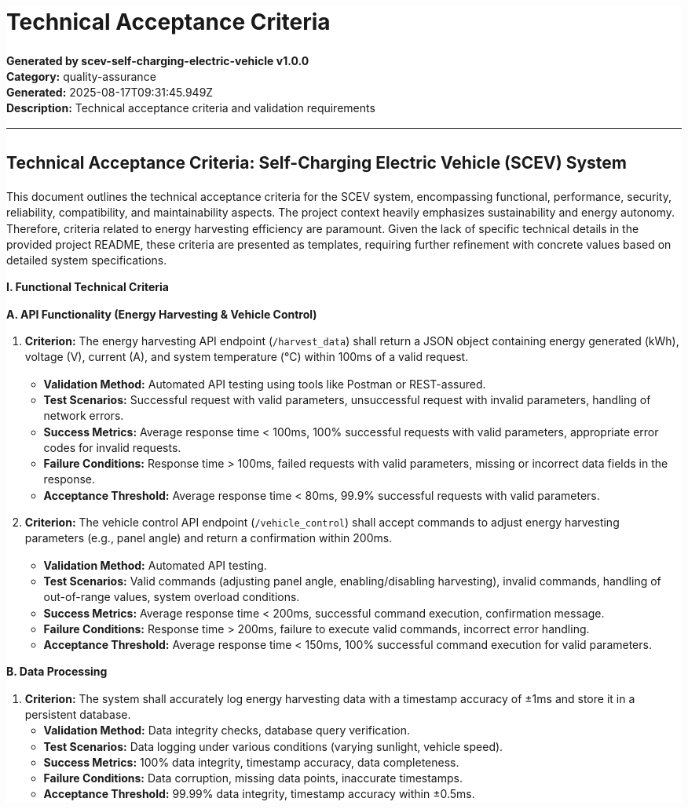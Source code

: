 # Technical Acceptance Criteria

**Generated by scev-self-charging-electric-vehicle v1.0.0**  
**Category:** quality-assurance  
**Generated:** 2025-08-17T09:31:45.949Z  
**Description:** Technical acceptance criteria and validation requirements

---

## Technical Acceptance Criteria: Self-Charging Electric Vehicle (SCEV) System

This document outlines the technical acceptance criteria for the SCEV system, encompassing functional, performance, security, reliability, compatibility, and maintainability aspects.  The project context heavily emphasizes sustainability and energy autonomy.  Therefore, criteria related to energy harvesting efficiency are paramount.  Given the lack of specific technical details in the provided project README, these criteria are presented as templates, requiring further refinement with concrete values based on detailed system specifications.


**I. Functional Technical Criteria**

**A. API Functionality (Energy Harvesting & Vehicle Control)**

1. **Criterion:** The energy harvesting API endpoint (`/harvest_data`) shall return a JSON object containing energy generated (kWh), voltage (V), current (A), and system temperature (°C) within 100ms of a valid request.
    * **Validation Method:** Automated API testing using tools like Postman or REST-assured.
    * **Test Scenarios:**  Successful request with valid parameters, unsuccessful request with invalid parameters, handling of network errors.
    * **Success Metrics:**  Average response time < 100ms, 100% successful requests with valid parameters, appropriate error codes for invalid requests.
    * **Failure Conditions:** Response time > 100ms, failed requests with valid parameters, missing or incorrect data fields in the response.
    * **Acceptance Threshold:**  Average response time < 80ms, 99.9% successful requests with valid parameters.

2. **Criterion:** The vehicle control API endpoint (`/vehicle_control`) shall accept commands to adjust energy harvesting parameters (e.g., panel angle) and return a confirmation within 200ms.
    * **Validation Method:** Automated API testing.
    * **Test Scenarios:** Valid commands (adjusting panel angle, enabling/disabling harvesting), invalid commands, handling of out-of-range values, system overload conditions.
    * **Success Metrics:** Average response time < 200ms, successful command execution, confirmation message.
    * **Failure Conditions:** Response time > 200ms, failure to execute valid commands, incorrect error handling.
    * **Acceptance Threshold:** Average response time < 150ms, 100% successful command execution for valid parameters.


**B. Data Processing**

1. **Criterion:**  The system shall accurately log energy harvesting data with a timestamp accuracy of ±1ms and store it in a persistent database.
    * **Validation Method:** Data integrity checks, database query verification.
    * **Test Scenarios:**  Data logging under various conditions (varying sunlight, vehicle speed).
    * **Success Metrics:** 100% data integrity, timestamp accuracy, data completeness.
    * **Failure Conditions:** Data corruption, missing data points, inaccurate timestamps.
    * **Acceptance Threshold:** 99.99% data integrity, timestamp accuracy within ±0.5ms.
